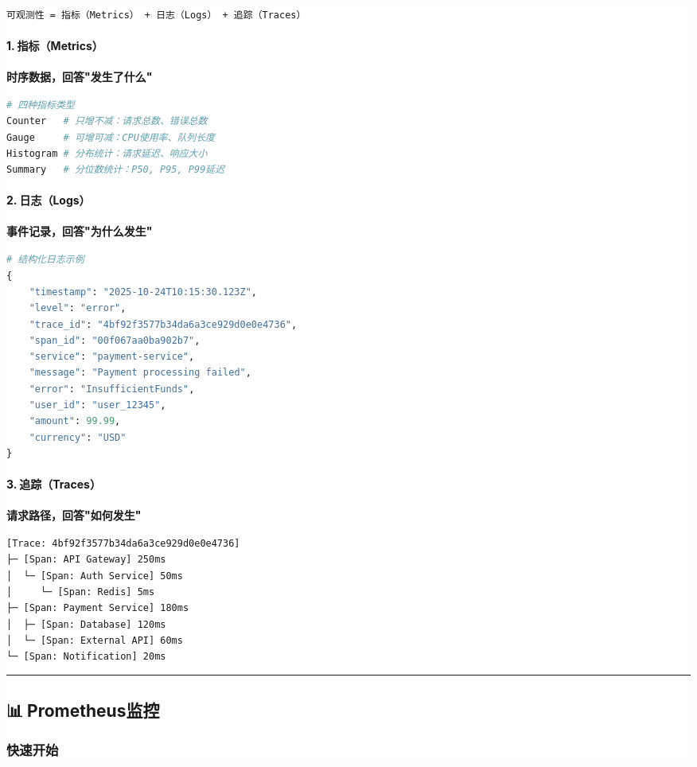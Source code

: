 ```
可观测性 = 指标（Metrics） + 日志（Logs） + 追踪（Traces）
```

#### 1. 指标（Metrics）

**时序数据，回答"发生了什么"**

```python
# 四种指标类型
Counter   # 只增不减：请求总数、错误总数
Gauge     # 可增可减：CPU使用率、队列长度
Histogram # 分布统计：请求延迟、响应大小
Summary   # 分位数统计：P50, P95, P99延迟
```

#### 2. 日志（Logs）

**事件记录，回答"为什么发生"**

```python
# 结构化日志示例
{
    "timestamp": "2025-10-24T10:15:30.123Z",
    "level": "error",
    "trace_id": "4bf92f3577b34da6a3ce929d0e0e4736",
    "span_id": "00f067aa0ba902b7",
    "service": "payment-service",
    "message": "Payment processing failed",
    "error": "InsufficientFunds",
    "user_id": "user_12345",
    "amount": 99.99,
    "currency": "USD"
}
```

#### 3. 追踪（Traces）

**请求路径，回答"如何发生"**

```
[Trace: 4bf92f3577b34da6a3ce929d0e0e4736]
├─ [Span: API Gateway] 250ms
│  └─ [Span: Auth Service] 50ms
│     └─ [Span: Redis] 5ms
├─ [Span: Payment Service] 180ms
│  ├─ [Span: Database] 120ms
│  └─ [Span: External API] 60ms
└─ [Span: Notification] 20ms
```

---

## 📊 Prometheus监控

### 快速开始

